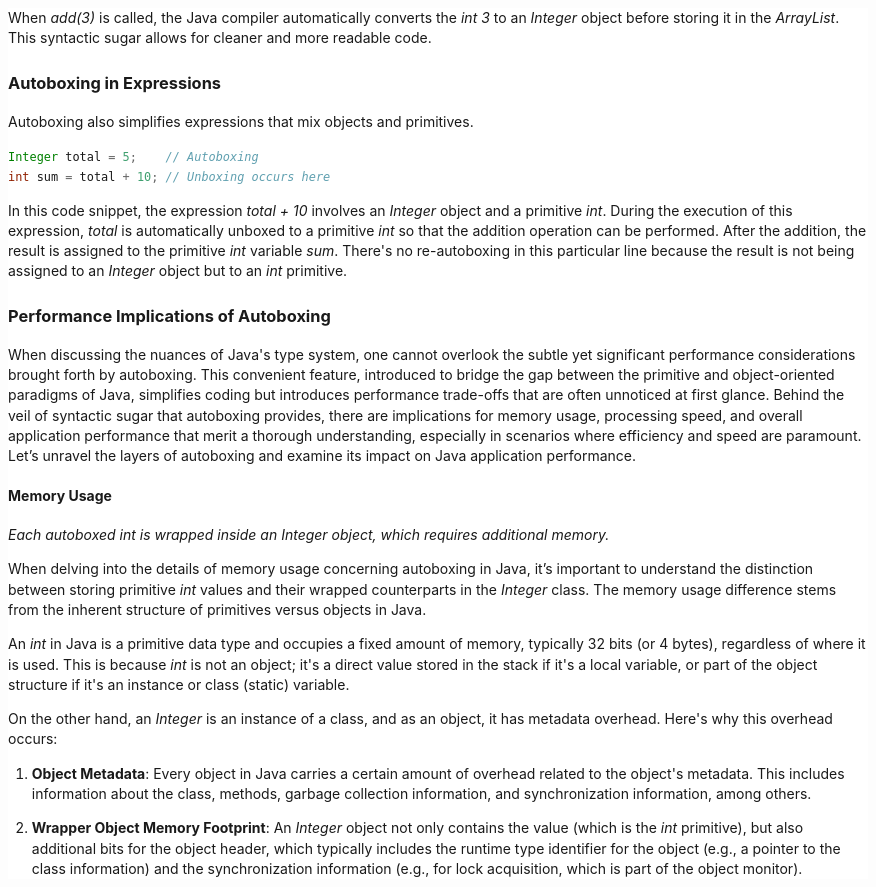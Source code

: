 When _add(3)_ is called, the Java compiler automatically converts the _int_ _3_ to an _Integer_ object before storing it in the _ArrayList_. This syntactic sugar allows for cleaner and more readable code.

### Autoboxing in Expressions

Autoboxing also simplifies expressions that mix objects and primitives.

```java
Integer total = 5;    // Autoboxing
int sum = total + 10; // Unboxing occurs here
```

In this code snippet, the expression _total + 10_ involves an _Integer_ object and a primitive _int_. During the execution of this expression, _total_ is automatically unboxed to a primitive _int_ so that the addition operation can be performed. After the addition, the result is assigned to the primitive _int_ variable _sum_. There's no re-autoboxing in this particular line because the result is not being assigned to an _Integer_ object but to an _int_ primitive.

### Performance Implications of Autoboxing

When discussing the nuances of Java's type system, one cannot overlook the subtle yet significant performance considerations brought forth by autoboxing. This convenient feature, introduced to bridge the gap between the primitive and object-oriented paradigms of Java, simplifies coding but introduces performance trade-offs that are often unnoticed at first glance. Behind the veil of syntactic sugar that autoboxing provides, there are implications for memory usage, processing speed, and overall application performance that merit a thorough understanding, especially in scenarios where efficiency and speed are paramount. Let’s unravel the layers of autoboxing and examine its impact on Java application performance.

#### Memory Usage

_Each autoboxed int is wrapped inside an Integer object, which requires additional memory._

When delving into the details of memory usage concerning autoboxing in Java, it’s important to understand the distinction between storing primitive _int_ values and their wrapped counterparts in the _Integer_ class. The memory usage difference stems from the inherent structure of primitives versus objects in Java.

An _int_ in Java is a primitive data type and occupies a fixed amount of memory, typically 32 bits (or 4 bytes), regardless of where it is used. This is because _int_ is not an object; it's a direct value stored in the stack if it's a local variable, or part of the object structure if it's an instance or class (static) variable.

On the other hand, an _Integer_ is an instance of a class, and as an object, it has metadata overhead. Here's why this overhead occurs:

1. **Object Metadata**: Every object in Java carries a certain amount of overhead related to the object's metadata. This includes information about the class, methods, garbage collection information, and synchronization information, among others.

2. **Wrapper Object Memory Footprint**: An _Integer_ object not only contains the value (which is the _int_ primitive), but also additional bits for the object header, which typically includes the runtime type identifier for the object (e.g., a pointer to the class information) and the synchronization information (e.g., for lock acquisition, which is part of the object monitor).

